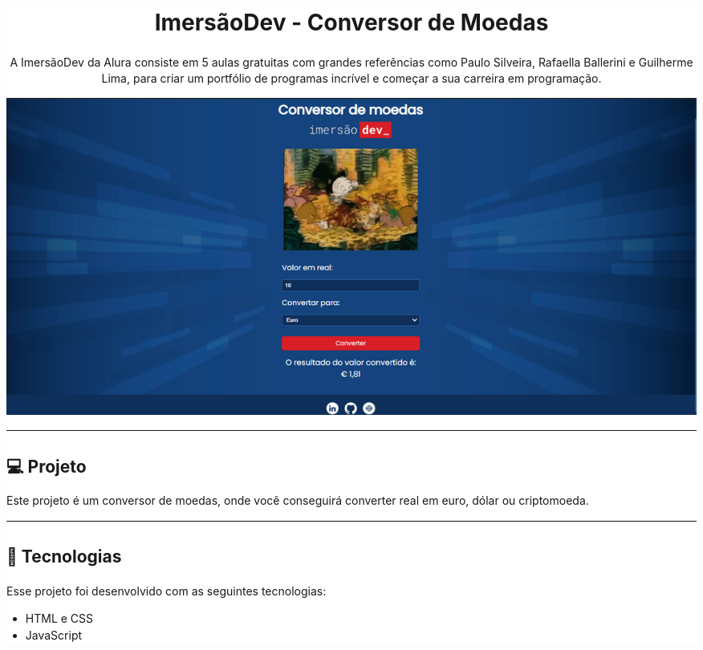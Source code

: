 <h1 align="center"> ImersãoDev - Conversor de Moedas</h1>
<p align="center">
A ImersãoDev da Alura consiste em 5 aulas gratuitas com grandes referências como Paulo Silveira, Rafaella Ballerini e Guilherme Lima, para criar um portfólio de programas incrível e começar a sua carreira em programação. 
</p>

<p align="center">
  <img alt="conversor de moedas" src="./src/img/projeto.png" width="100%">
</p>

---

## 💻 Projeto
Este projeto é  um conversor de moedas, onde você conseguirá converter real em euro, dólar ou criptomoeda.

---

## 🚀 Tecnologias

Esse projeto foi desenvolvido com as seguintes tecnologias:

- HTML e CSS
- JavaScript 